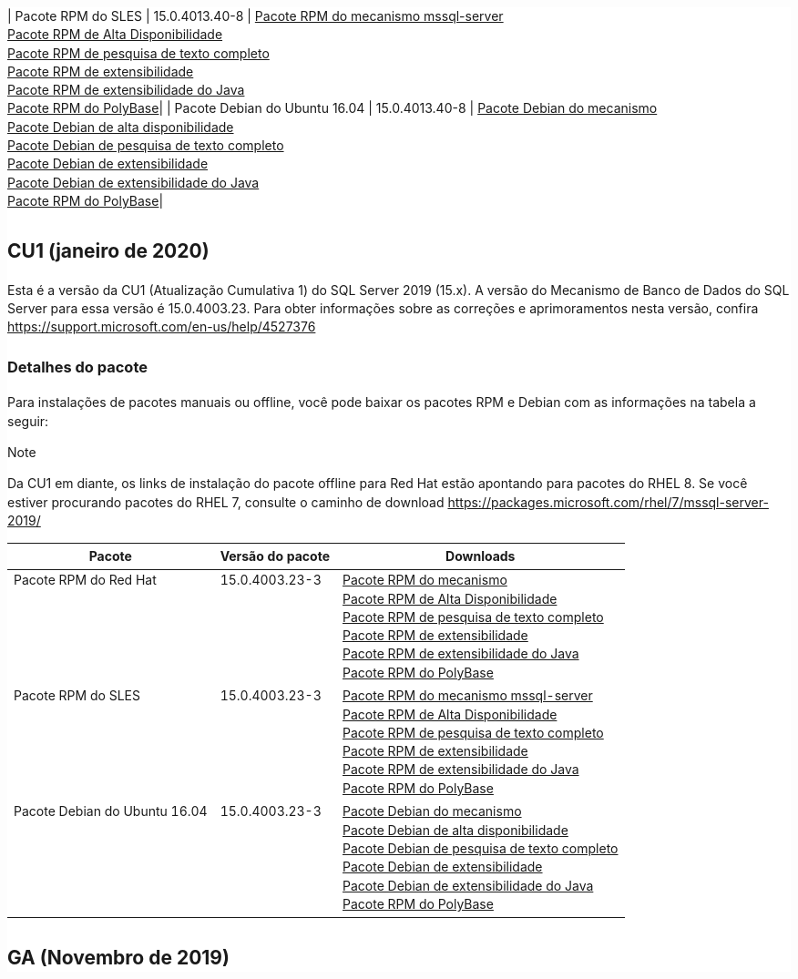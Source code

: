 | Pacote RPM do SLES | 15.0.4013.40-8 | [Pacote RPM do mecanismo mssql-server](https://packages.microsoft.com/sles/12/mssql-server-2019/mssql-server-15.0.4013.40-8.x86_64.rpm)</br>[Pacote RPM de Alta Disponibilidade](https://packages.microsoft.com/sles/12/mssql-server-2019/mssql-server-ha-15.0.4013.40-8.x86_64.rpm)</br>[Pacote RPM de pesquisa de texto completo](https://packages.microsoft.com/sles/12/mssql-server-2019/mssql-server-fts-15.0.4013.40-8.x86_64.rpm)</br>[Pacote RPM de extensibilidade](https://packages.microsoft.com/sles/12/mssql-server-2019/mssql-server-extensibility-15.0.4013.40-8.x86_64.rpm)</br>[Pacote RPM de extensibilidade do Java](https://packages.microsoft.com/sles/12/mssql-server-2019/mssql-server-extensibility-java-15.0.4013.40-8.x86_64.rpm)</br>[Pacote RPM do PolyBase](https://packages.microsoft.com/sles/12/mssql-server-2019/mssql-server-polybase-15.0.4013.40-8.x86_64.rpm)|
| Pacote Debian do Ubuntu 16.04 | 15.0.4013.40-8 | [Pacote Debian do mecanismo](https://packages.microsoft.com/ubuntu/16.04/mssql-server-2019/pool/main/m/mssql-server/mssql-server_15.0.4013.40-8_amd64.deb)</br>[Pacote Debian de alta disponibilidade](https://packages.microsoft.com/ubuntu/16.04/mssql-server-2019/pool/main/m/mssql-server-ha/mssql-server-ha_15.0.4013.40-8_amd64.deb)</br>[Pacote Debian de pesquisa de texto completo](https://packages.microsoft.com/ubuntu/16.04/mssql-server-2019/pool/main/m/mssql-server-fts/mssql-server-fts_15.0.4013.40-8_amd64.deb)</br>[Pacote Debian de extensibilidade](https://packages.microsoft.com/ubuntu/16.04/mssql-server-2019/pool/main/m/mssql-server-extensibility/mssql-server-extensibility_15.0.4013.40-8_amd64.deb)</br>[Pacote Debian de extensibilidade do Java](https://packages.microsoft.com/ubuntu/16.04/mssql-server-2019/pool/main/m/mssql-server-extensibility-java/mssql-server-extensibility-java_15.0.4013.40-8_amd64.deb)</br>[Pacote RPM do PolyBase](https://packages.microsoft.com/ubuntu/16.04/mssql-server-2019/pool/main/m/mssql-server-polybase/mssql-server-polybase_15.0.4013.40-8_amd64.deb)|

## <a id="cu1"></a> CU1 (janeiro de 2020)

Esta é a versão da CU1 (Atualização Cumulativa 1) do SQL Server 2019 (15.x). A versão do Mecanismo de Banco de Dados do SQL Server para essa versão é 15.0.4003.23. Para obter informações sobre as correções e aprimoramentos nesta versão, confira <https://support.microsoft.com/en-us/help/4527376>

### <a name="package-details"></a>Detalhes do pacote

Para instalações de pacotes manuais ou offline, você pode baixar os pacotes RPM e Debian com as informações na tabela a seguir:

> [!NOTE]
> Da CU1 em diante, os links de instalação do pacote offline para Red Hat estão apontando para pacotes do RHEL 8. Se você estiver procurando pacotes do RHEL 7, consulte o caminho de download <https://packages.microsoft.com/rhel/7/mssql-server-2019/>

| Pacote | Versão do pacote | Downloads |
|-----|-----|-----|
| Pacote RPM do Red Hat | 15.0.4003.23-3 | [Pacote RPM do mecanismo](https://packages.microsoft.com/rhel/8/mssql-server-2019/mssql-server-15.0.4003.23-3.x86_64.rpm)</br>[Pacote RPM de Alta Disponibilidade](https://packages.microsoft.com/rhel/8/mssql-server-2019/mssql-server-ha-15.0.4003.23-3.x86_64.rpm)</br>[Pacote RPM de pesquisa de texto completo](https://packages.microsoft.com/rhel/8/mssql-server-2019/mssql-server-fts-15.0.4003.23-3.x86_64.rpm)</br>[Pacote RPM de extensibilidade](https://packages.microsoft.com/rhel/8/mssql-server-2019/mssql-server-extensibility-15.0.4003.23-3.x86_64.rpm)</br>[Pacote RPM de extensibilidade do Java](https://packages.microsoft.com/rhel/8/mssql-server-2019/mssql-server-extensibility-java-15.0.4003.23-3.x86_64.rpm)</br>[Pacote RPM do PolyBase](https://packages.microsoft.com/rhel/8/mssql-server-2019/mssql-server-polybase-15.0.4003.23-3.x86_64.rpm)|
| Pacote RPM do SLES | 15.0.4003.23-3 | [Pacote RPM do mecanismo mssql-server](https://packages.microsoft.com/sles/12/mssql-server-2019/mssql-server-15.0.4003.23-3.x86_64.rpm)</br>[Pacote RPM de Alta Disponibilidade](https://packages.microsoft.com/sles/12/mssql-server-2019/mssql-server-ha-15.0.4003.23-3.x86_64.rpm)</br>[Pacote RPM de pesquisa de texto completo](https://packages.microsoft.com/sles/12/mssql-server-2019/mssql-server-fts-15.0.4003.23-3.x86_64.rpm)</br>[Pacote RPM de extensibilidade](https://packages.microsoft.com/sles/12/mssql-server-2019/mssql-server-extensibility-15.0.4003.23-3.x86_64.rpm)</br>[Pacote RPM de extensibilidade do Java](https://packages.microsoft.com/sles/12/mssql-server-2019/mssql-server-extensibility-java-15.0.4003.23-3.x86_64.rpm)</br>[Pacote RPM do PolyBase](https://packages.microsoft.com/sles/12/mssql-server-2019/mssql-server-polybase-15.0.4003.23-3.x86_64.rpm)|
| Pacote Debian do Ubuntu 16.04 | 15.0.4003.23-3 | [Pacote Debian do mecanismo](https://packages.microsoft.com/ubuntu/16.04/mssql-server-2019/pool/main/m/mssql-server/mssql-server_15.0.4003.23-3_amd64.deb)</br>[Pacote Debian de alta disponibilidade](https://packages.microsoft.com/ubuntu/16.04/mssql-server-2019/pool/main/m/mssql-server-ha/mssql-server-ha_15.0.4003.23-3_amd64.deb)</br>[Pacote Debian de pesquisa de texto completo](https://packages.microsoft.com/ubuntu/16.04/mssql-server-2019/pool/main/m/mssql-server-fts/mssql-server-fts_15.0.4003.23-3_amd64.deb)</br>[Pacote Debian de extensibilidade](https://packages.microsoft.com/ubuntu/16.04/mssql-server-2019/pool/main/m/mssql-server-extensibility/mssql-server-extensibility_15.0.4003.23-3_amd64.deb)</br>[Pacote Debian de extensibilidade do Java](https://packages.microsoft.com/ubuntu/16.04/mssql-server-2019/pool/main/m/mssql-server-extensibility-java/mssql-server-extensibility-java_15.0.4003.23-3_amd64.deb)</br>[Pacote RPM do PolyBase](https://packages.microsoft.com/ubuntu/16.04/mssql-server-2019/pool/main/m/mssql-server-polybase/mssql-server-polybase_15.0.4003.23-3_amd64.deb)|

## <a id="ga"></a> GA (Novembro de 2019)
